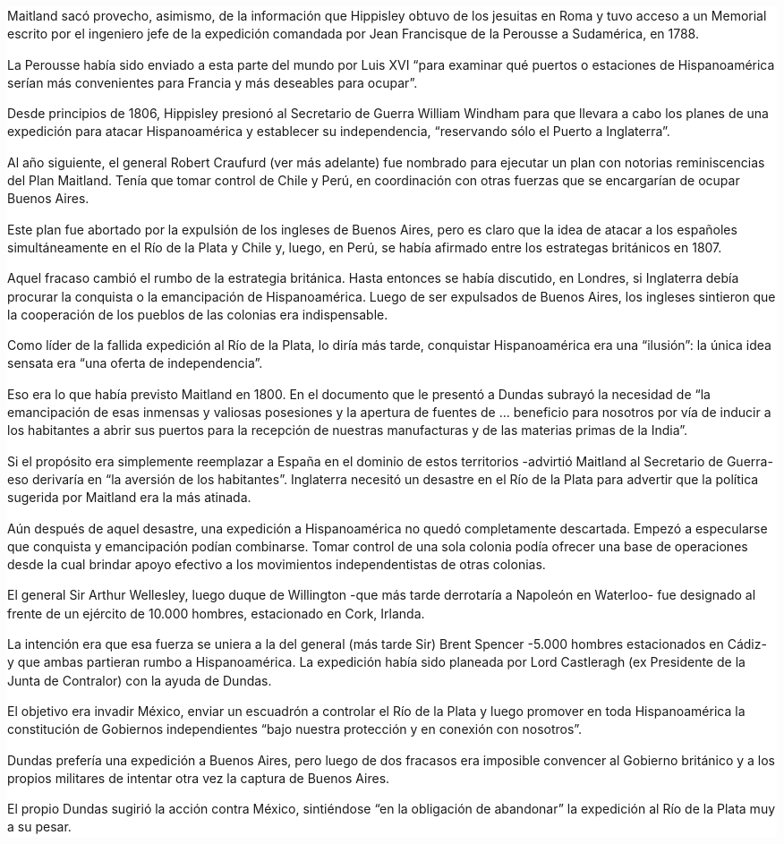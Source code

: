 Maitland sacó provecho, asimismo, de la información que Hippisley obtuvo de los jesuitas en Roma y tuvo acceso a un Memorial escrito por el ingeniero jefe de la expedición comandada por Jean Francisque de la Perousse a Sudamérica, en 1788.

La Perousse había sido enviado a esta parte del mundo por Luis XVI “para examinar qué puertos o estaciones de Hispanoamérica serían más convenientes para Francia y más deseables para ocupar”.

Desde principios de 1806, Hippisley presionó al Secretario de Guerra William Windham para que llevara a cabo los planes de una expedición para atacar Hispanoamérica y establecer su independencia, “reservando sólo el Puerto a Inglaterra”.

Al año siguiente, el general Robert Craufurd (ver más adelante) fue nombrado para ejecutar un plan con notorias reminiscencias del Plan Maitland. Tenía que tomar control de Chile y Perú, en coordinación con otras fuerzas que se encargarían de ocupar Buenos Aires.

Este plan fue abortado por la expulsión de los ingleses de Buenos Aires, pero es claro que la idea de atacar a los españoles simultáneamente en el Río de la Plata y Chile y, luego, en Perú, se había afirmado entre los estrategas británicos en 1807.

Aquel fracaso cambió el rumbo de la estrategia británica. Hasta entonces se había discutido, en Londres, si Inglaterra debía procurar la conquista o la emancipación de Hispanoamérica. Luego de ser expulsados de Buenos Aires, los ingleses sintieron que la cooperación de los pueblos de las colonias era indispensable.

Como líder de la fallida expedición al Río de la Plata, lo diría más tarde, conquistar Hispanoamérica era una “ilusión”: la única idea sensata era “una oferta de independencia”.

Eso era lo que había previsto Maitland en 1800. En el documento que le presentó a Dundas subrayó la necesidad de “la emancipación de esas inmensas y valiosas posesiones y la apertura de fuentes de ... beneficio para nosotros por vía de inducir a los habitantes a abrir sus puertos para la recepción de nuestras manufacturas y de las materias primas de la India”.

Si el propósito era simplemente reemplazar a España en el dominio de estos territorios -advirtió Maitland al Secretario de Guerra- eso derivaría en “la aversión de los habitantes”. Inglaterra necesitó un desastre en el Río de la Plata para advertir que la política sugerida por Maitland era la más atinada.

Aún después de aquel desastre, una expedición a Hispanoamérica no quedó completamente descartada. Empezó a especularse que conquista y emancipación podían combinarse. Tomar control de una sola colonia podía ofrecer una base de operaciones desde la cual brindar apoyo efectivo a los movimientos independentistas de otras colonias.

El general Sir Arthur Wellesley, luego duque de Willington -que más tarde derrotaría a Napoleón en Waterloo- fue designado al frente de un ejército de 10.000 hombres, estacionado en Cork, Irlanda.

La intención era que esa fuerza se uniera a la del general (más tarde Sir) Brent Spencer -5.000 hombres estacionados en Cádiz- y que ambas partieran rumbo a Hispanoamérica. La expedición había sido planeada por Lord Castleragh (ex Presidente de la Junta de Contralor) con la ayuda de Dundas.

El objetivo era invadir México, enviar un escuadrón a controlar el Río de la Plata y luego promover en toda Hispanoamérica la constitución de Gobiernos independientes “bajo nuestra protección y en conexión con nosotros”.

Dundas prefería una expedición a Buenos Aires, pero luego de dos fracasos era imposible convencer al Gobierno británico y a los propios militares de intentar otra vez la captura de Buenos Aires.

El propio Dundas sugirió la acción contra México, sintiéndose “en la obligación de abandonar” la expedición al Río de la Plata muy a su pesar.
